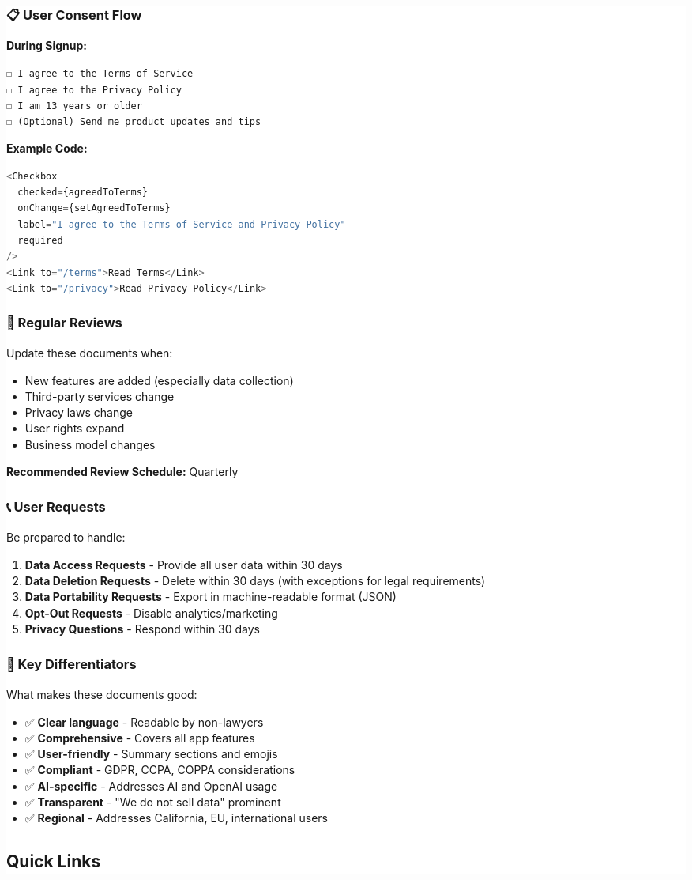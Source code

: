 ### 📋 User Consent Flow

**During Signup:**
```
☐ I agree to the Terms of Service
☐ I agree to the Privacy Policy
☐ I am 13 years or older
☐ (Optional) Send me product updates and tips
```

**Example Code:**
```javascript
<Checkbox
  checked={agreedToTerms}
  onChange={setAgreedToTerms}
  label="I agree to the Terms of Service and Privacy Policy"
  required
/>
<Link to="/terms">Read Terms</Link>
<Link to="/privacy">Read Privacy Policy</Link>
```

### 🔄 Regular Reviews

Update these documents when:
- New features are added (especially data collection)
- Third-party services change
- Privacy laws change
- User rights expand
- Business model changes

**Recommended Review Schedule:** Quarterly

### 📞 User Requests

Be prepared to handle:
1. **Data Access Requests** - Provide all user data within 30 days
2. **Data Deletion Requests** - Delete within 30 days (with exceptions for legal requirements)
3. **Data Portability Requests** - Export in machine-readable format (JSON)
4. **Opt-Out Requests** - Disable analytics/marketing
5. **Privacy Questions** - Respond within 30 days

### 🎯 Key Differentiators

What makes these documents good:
- ✅ **Clear language** - Readable by non-lawyers
- ✅ **Comprehensive** - Covers all app features
- ✅ **User-friendly** - Summary sections and emojis
- ✅ **Compliant** - GDPR, CCPA, COPPA considerations
- ✅ **AI-specific** - Addresses AI and OpenAI usage
- ✅ **Transparent** - "We do not sell data" prominent
- ✅ **Regional** - Addresses California, EU, international users

## Quick Links
